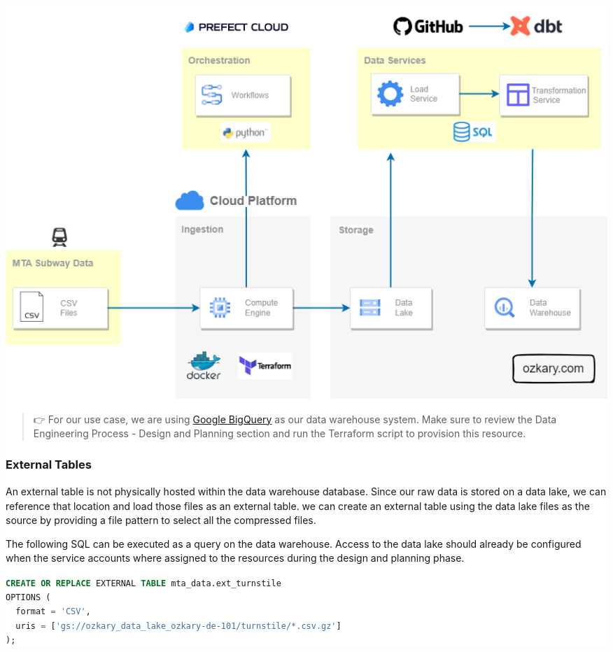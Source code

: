 ![ozkary-data-engineering-data-warehouse-architecture](../../assets/2023/ozkary-data-engineering-process-data-warehouse-architecture.png "Data Engineering Process Fundamentals - Data Warehouse and Transformation Architecture")

> 👉 For our use case, we are using [Google BigQuery](https://cloud.google.com/bigquery/) as our data warehouse system. Make sure to review the Data Engineering Process - Design and Planning section and run the Terraform script to provision this resource.

### External Tables

An external table is not physically hosted within the data warehouse database. Since our raw data is stored on a data lake, we can reference that location and load those files as an external table. we can create an external table using the data lake files as the source by providing a file pattern to select all the compressed files. 

The following SQL can be executed as a query on the data warehouse. Access to the data lake should already be configured when the service accounts where assigned to the resources during the design and planning phase.

```sql
CREATE OR REPLACE EXTERNAL TABLE mta_data.ext_turnstile
OPTIONS (
  format = 'CSV',
  uris = ['gs://ozkary_data_lake_ozkary-de-101/turnstile/*.csv.gz']  
);

```
